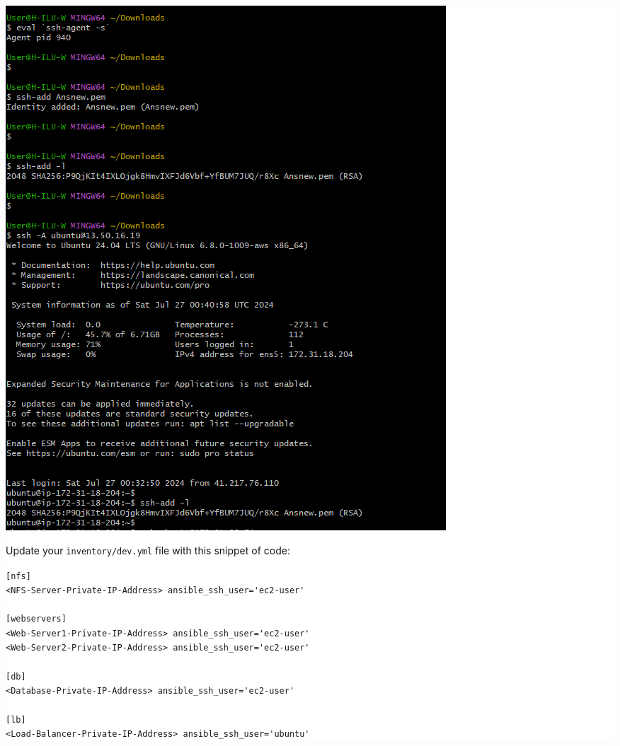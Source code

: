 ![alt text](<IMAGES/eval agent.PNG>)

Update your `inventory/dev.yml` file with this snippet of code:

```
[nfs]
<NFS-Server-Private-IP-Address> ansible_ssh_user='ec2-user'

[webservers]
<Web-Server1-Private-IP-Address> ansible_ssh_user='ec2-user'
<Web-Server2-Private-IP-Address> ansible_ssh_user='ec2-user'

[db]
<Database-Private-IP-Address> ansible_ssh_user='ec2-user' 

[lb]
<Load-Balancer-Private-IP-Address> ansible_ssh_user='ubuntu'

```
